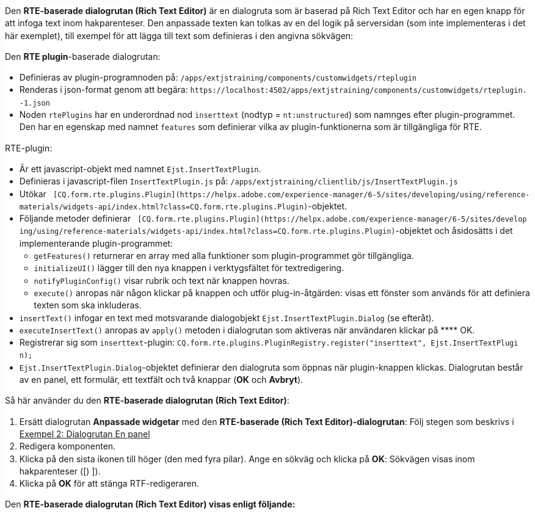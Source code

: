 Den **RTE-baserade dialogrutan (Rich Text Editor)** är en dialogruta som är baserad på Rich Text Editor och har en egen knapp för att infoga text inom hakparenteser. Den anpassade texten kan tolkas av en del logik på serversidan (som inte implementeras i det här exemplet), till exempel för att lägga till text som definieras i den angivna sökvägen:

Den **RTE plugin**-baserade dialogrutan:

* Definieras av plugin-programnoden på:
   `/apps/extjstraining/components/customwidgets/rteplugin`
* Renderas i json-format genom att begära:
   `https://localhost:4502/apps/extjstraining/components/customwidgets/rteplugin.-1.json`
* Noden `rtePlugins` har en underordnad nod `inserttext` (nodtyp = `nt:unstructured`) som namnges efter plugin-programmet. Den har en egenskap med namnet `features` som definierar vilka av plugin-funktionerna som är tillgängliga för RTE.

RTE-plugin:

* Är ett javascript-objekt med namnet `Ejst.InsertTextPlugin`.
* Definieras i javascript-filen `InsertTextPlugin.js` på:
   `/apps/extjstraining/clientlib/js/InsertTextPlugin.js`
* Utökar ` [CQ.form.rte.plugins.Plugin](https://helpx.adobe.com/experience-manager/6-5/sites/developing/using/reference-materials/widgets-api/index.html?class=CQ.form.rte.plugins.Plugin)`-objektet.
* Följande metoder definierar ` [CQ.form.rte.plugins.Plugin](https://helpx.adobe.com/experience-manager/6-5/sites/developing/using/reference-materials/widgets-api/index.html?class=CQ.form.rte.plugins.Plugin)`-objektet och åsidosätts i det implementerande plugin-programmet:
   * `getFeatures()` returnerar en array med alla funktioner som plugin-programmet gör tillgängliga.
   * `initializeUI()` lägger till den nya knappen i verktygsfältet för textredigering.
   * `notifyPluginConfig()` visar rubrik och text när knappen hovras.
   * `execute()` anropas när någon klickar på knappen och utför plug-in-åtgärden: visas ett fönster som används för att definiera texten som ska inkluderas.
* `insertText()` infogar en text med motsvarande dialogobjekt  `Ejst.InsertTextPlugin.Dialog` (se efteråt).
* `executeInsertText()` anropas av  `apply()` metoden i dialogrutan som aktiveras när användaren klickar på  **** OK.
* Registrerar sig som `inserttext`-plugin:
   `CQ.form.rte.plugins.PluginRegistry.register("inserttext", Ejst.InsertTextPlugin);`
* `Ejst.InsertTextPlugin.Dialog`-objektet definierar den dialogruta som öppnas när plugin-knappen klickas. Dialogrutan består av en panel, ett formulär, ett textfält och två knappar (**OK** och **Avbryt**).

Så här använder du den **RTE-baserade dialogrutan (Rich Text Editor)**:

1. Ersätt dialogrutan **Anpassade widgetar** med den **RTE-baserade (Rich Text Editor)-dialogrutan**:
Följ stegen som beskrivs i [Exempel 2: Dialogrutan En panel](#example-single-panel-dialog)
1. Redigera komponenten.
1. Klicka på den sista ikonen till höger (den med fyra pilar). Ange en sökväg och klicka på **OK**:
Sökvägen visas inom hakparenteser ([) ]).
1. Klicka på **OK** för att stänga RTF-redigeraren.

Den **RTE-baserade dialogrutan (Rich Text Editor) visas enligt följande:**
